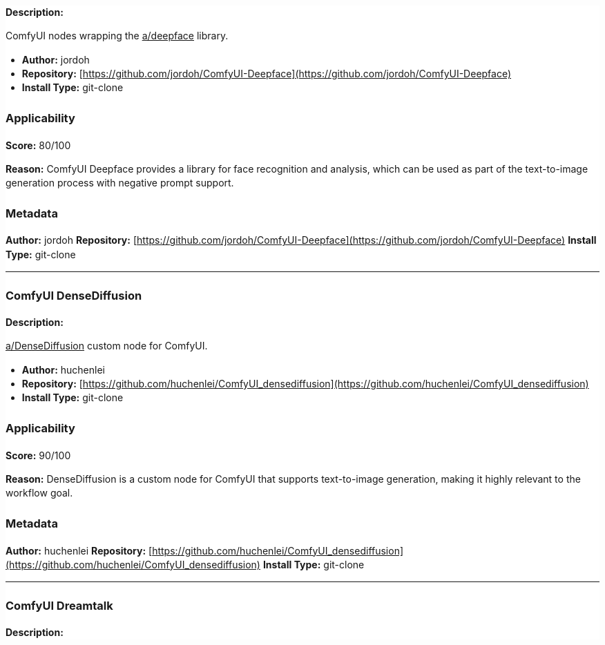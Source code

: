 **Description:**

ComfyUI nodes wrapping the [a/deepface](https://github.com/serengil/deepface) library.

- **Author:** jordoh
- **Repository:** [https://github.com/jordoh/ComfyUI-Deepface](https://github.com/jordoh/ComfyUI-Deepface)
- **Install Type:** git-clone


### Applicability

**Score:** 80/100

**Reason:** ComfyUI Deepface provides a library for face recognition and analysis, which can be used as part of the text-to-image generation process with negative prompt support.

### Metadata
**Author:** jordoh
**Repository:** [https://github.com/jordoh/ComfyUI-Deepface](https://github.com/jordoh/ComfyUI-Deepface)
**Install Type:** git-clone

---

### ComfyUI DenseDiffusion

**Description:**

[a/DenseDiffusion](https://github.com/naver-ai/DenseDiffusion) custom node for ComfyUI.

- **Author:** huchenlei
- **Repository:** [https://github.com/huchenlei/ComfyUI_densediffusion](https://github.com/huchenlei/ComfyUI_densediffusion)
- **Install Type:** git-clone


### Applicability

**Score:** 90/100

**Reason:** DenseDiffusion is a custom node for ComfyUI that supports text-to-image generation, making it highly relevant to the workflow goal.

### Metadata
**Author:** huchenlei
**Repository:** [https://github.com/huchenlei/ComfyUI_densediffusion](https://github.com/huchenlei/ComfyUI_densediffusion)
**Install Type:** git-clone

---

### ComfyUI Dreamtalk

**Description:**
